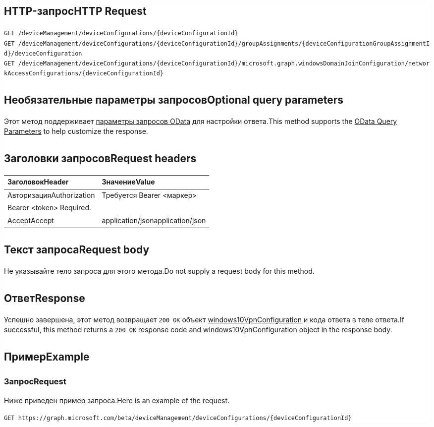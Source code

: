 ## <a name="http-request"></a><span data-ttu-id="bfc40-119">HTTP-запрос</span><span class="sxs-lookup"><span data-stu-id="bfc40-119">HTTP Request</span></span>

``` http
GET /deviceManagement/deviceConfigurations/{deviceConfigurationId}
GET /deviceManagement/deviceConfigurations/{deviceConfigurationId}/groupAssignments/{deviceConfigurationGroupAssignmentId}/deviceConfiguration
GET /deviceManagement/deviceConfigurations/{deviceConfigurationId}/microsoft.graph.windowsDomainJoinConfiguration/networkAccessConfigurations/{deviceConfigurationId}
```

## <a name="optional-query-parameters"></a><span data-ttu-id="bfc40-120">Необязательные параметры запросов</span><span class="sxs-lookup"><span data-stu-id="bfc40-120">Optional query parameters</span></span>
<span data-ttu-id="bfc40-121">Этот метод поддерживает [параметры запросов OData](https://developer.microsoft.com/graph/docs/concepts/query_parameters) для настройки ответа.</span><span class="sxs-lookup"><span data-stu-id="bfc40-121">This method supports the [OData Query Parameters](https://developer.microsoft.com/graph/docs/concepts/query_parameters) to help customize the response.</span></span>
## <a name="request-headers"></a><span data-ttu-id="bfc40-122">Заголовки запросов</span><span class="sxs-lookup"><span data-stu-id="bfc40-122">Request headers</span></span>
|<span data-ttu-id="bfc40-123">Заголовок</span><span class="sxs-lookup"><span data-stu-id="bfc40-123">Header</span></span>|<span data-ttu-id="bfc40-124">Значение</span><span class="sxs-lookup"><span data-stu-id="bfc40-124">Value</span></span>|
|:---|:---|
|<span data-ttu-id="bfc40-125">Авторизация</span><span class="sxs-lookup"><span data-stu-id="bfc40-125">Authorization</span></span>|<span data-ttu-id="bfc40-126">Требуется Bearer &lt;маркер&gt;
</span><span class="sxs-lookup"><span data-stu-id="bfc40-126">Bearer &lt;token&gt; Required.</span></span>|
|<span data-ttu-id="bfc40-127">Accept</span><span class="sxs-lookup"><span data-stu-id="bfc40-127">Accept</span></span>|<span data-ttu-id="bfc40-128">application/json</span><span class="sxs-lookup"><span data-stu-id="bfc40-128">application/json</span></span>|

## <a name="request-body"></a><span data-ttu-id="bfc40-129">Текст запроса</span><span class="sxs-lookup"><span data-stu-id="bfc40-129">Request body</span></span>
<span data-ttu-id="bfc40-130">Не указывайте тело запроса для этого метода.</span><span class="sxs-lookup"><span data-stu-id="bfc40-130">Do not supply a request body for this method.</span></span>

## <a name="response"></a><span data-ttu-id="bfc40-131">Ответ</span><span class="sxs-lookup"><span data-stu-id="bfc40-131">Response</span></span>
<span data-ttu-id="bfc40-132">Успешно завершена, этот метод возвращает `200 OK` объект [windows10VpnConfiguration](../resources/intune-deviceconfig-windows10vpnconfiguration.md) и кода ответа в теле ответа.</span><span class="sxs-lookup"><span data-stu-id="bfc40-132">If successful, this method returns a `200 OK` response code and [windows10VpnConfiguration](../resources/intune-deviceconfig-windows10vpnconfiguration.md) object in the response body.</span></span>

## <a name="example"></a><span data-ttu-id="bfc40-133">Пример</span><span class="sxs-lookup"><span data-stu-id="bfc40-133">Example</span></span>
### <a name="request"></a><span data-ttu-id="bfc40-134">Запрос</span><span class="sxs-lookup"><span data-stu-id="bfc40-134">Request</span></span>
<span data-ttu-id="bfc40-135">Ниже приведен пример запроса.</span><span class="sxs-lookup"><span data-stu-id="bfc40-135">Here is an example of the request.</span></span>
``` http
GET https://graph.microsoft.com/beta/deviceManagement/deviceConfigurations/{deviceConfigurationId}
```
